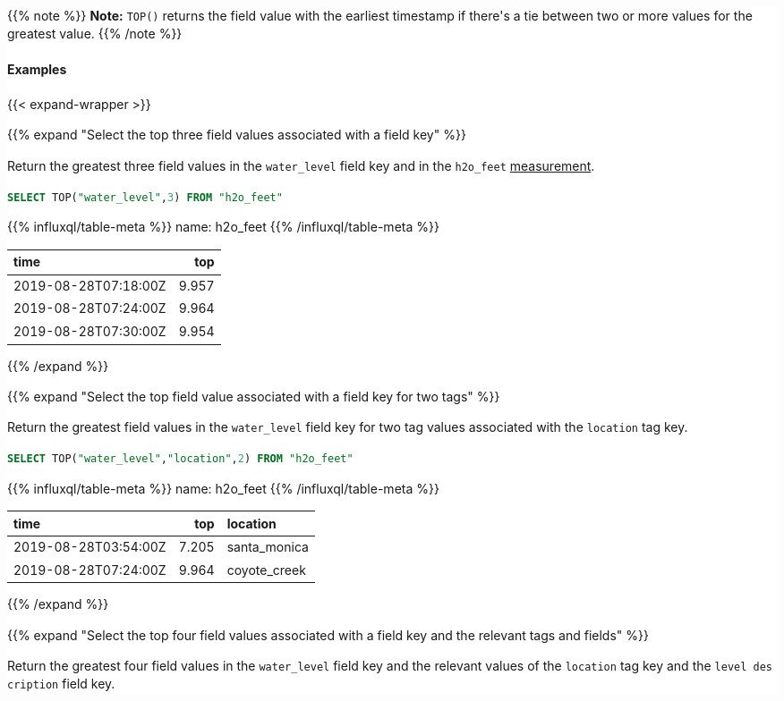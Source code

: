 {{% note %}}
**Note:** `TOP()` returns the field value with the earliest timestamp if there's a tie between two or more values for the greatest value.
{{% /note %}}

#### Examples

{{< expand-wrapper >}}

{{% expand "Select the top three field values associated with a field key" %}}

Return the greatest three field values in the `water_level` field key and in the
`h2o_feet` [measurement](/influxdb/v2.7/reference/glossary/#measurement).

```sql
SELECT TOP("water_level",3) FROM "h2o_feet"
```

{{% influxql/table-meta %}}
name: h2o_feet
{{% /influxql/table-meta %}}

| time                 |   top |
| :------------------- | ----: |
| 2019-08-28T07:18:00Z | 9.957 |
| 2019-08-28T07:24:00Z | 9.964 |
| 2019-08-28T07:30:00Z | 9.954 |

{{% /expand %}}

{{% expand "Select the top field value associated with a field key for two tags" %}}

Return the greatest field values in the `water_level` field key for two tag
values associated with the `location` tag key.

```sql
SELECT TOP("water_level","location",2) FROM "h2o_feet"
```

{{% influxql/table-meta %}}
name: h2o_feet
{{% /influxql/table-meta %}}

| time                 |   top | location     |
| :------------------- | ----: | :----------- |
| 2019-08-28T03:54:00Z | 7.205 | santa_monica |
| 2019-08-28T07:24:00Z | 9.964 | coyote_creek |

{{% /expand %}}

{{% expand "Select the top four field values associated with a field key and the relevant tags and fields" %}}

Return the greatest four field values in the `water_level` field key and the
relevant values of the `location` tag key and the `level description` field key.
